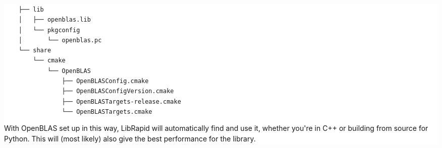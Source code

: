 ``` None
    ├── lib
    │   ├── openblas.lib
    │   └── pkgconfig
    │       └── openblas.pc
    └── share
        └── cmake
            └── OpenBLAS
                ├── OpenBLASConfig.cmake
                ├── OpenBLASConfigVersion.cmake
                ├── OpenBLASTargets-release.cmake
                └── OpenBLASTargets.cmake
```

With OpenBLAS set up in this way, LibRapid will automatically find and use it, whether you're in C++ or building from source for Python. This will (most likely) also give the best performance for the library.
